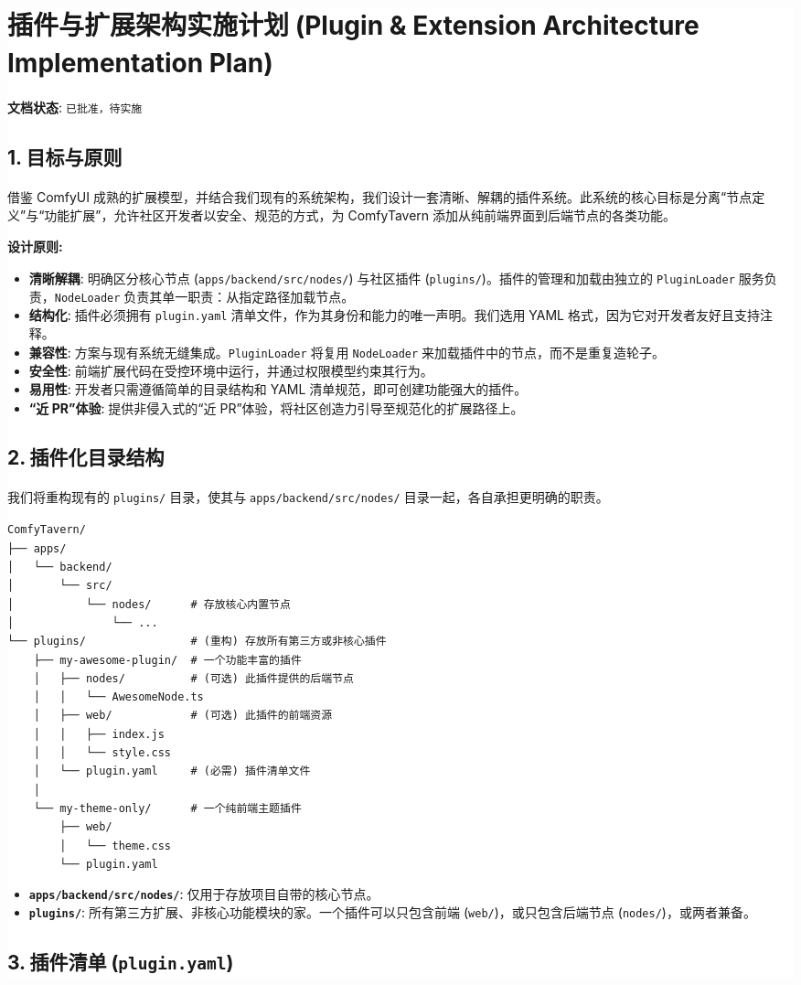 # 插件与扩展架构实施计划 (Plugin & Extension Architecture Implementation Plan)

**文档状态**: `已批准，待实施`

## 1. 目标与原则

借鉴 ComfyUI 成熟的扩展模型，并结合我们现有的系统架构，我们设计一套清晰、解耦的插件系统。此系统的核心目标是分离“节点定义”与“功能扩展”，允许社区开发者以安全、规范的方式，为 ComfyTavern 添加从纯前端界面到后端节点的各类功能。

**设计原则:**

- **清晰解耦**: 明确区分核心节点 (`apps/backend/src/nodes/`) 与社区插件 (`plugins/`)。插件的管理和加载由独立的 `PluginLoader` 服务负责，`NodeLoader` 负责其单一职责：从指定路径加载节点。
- **结构化**: 插件必须拥有 `plugin.yaml` 清单文件，作为其身份和能力的唯一声明。我们选用 YAML 格式，因为它对开发者友好且支持注释。
- **兼容性**: 方案与现有系统无缝集成。`PluginLoader` 将复用 `NodeLoader` 来加载插件中的节点，而不是重复造轮子。
- **安全性**: 前端扩展代码在受控环境中运行，并通过权限模型约束其行为。
- **易用性**: 开发者只需遵循简单的目录结构和 YAML 清单规范，即可创建功能强大的插件。
- **“近 PR”体验**: 提供非侵入式的“近 PR”体验，将社区创造力引导至规范化的扩展路径上。

## 2. 插件化目录结构

我们将重构现有的 `plugins/` 目录，使其与 `apps/backend/src/nodes/` 目录一起，各自承担更明确的职责。

```
ComfyTavern/
├── apps/
│   └── backend/
│       └── src/
│           └── nodes/      # 存放核心内置节点
│               └── ...
└── plugins/                # (重构) 存放所有第三方或非核心插件
    ├── my-awesome-plugin/  # 一个功能丰富的插件
    │   ├── nodes/          # (可选) 此插件提供的后端节点
    │   │   └── AwesomeNode.ts
    │   ├── web/            # (可选) 此插件的前端资源
    │   │   ├── index.js
    │   │   └── style.css
    │   └── plugin.yaml     # (必需) 插件清单文件
    │
    └── my-theme-only/      # 一个纯前端主题插件
        ├── web/
        │   └── theme.css
        └── plugin.yaml
```

- **`apps/backend/src/nodes/`**: 仅用于存放项目自带的核心节点。
- **`plugins/`**: 所有第三方扩展、非核心功能模块的家。一个插件可以只包含前端 (`web/`)，或只包含后端节点 (`nodes/`)，或两者兼备。

## 3. 插件清单 (`plugin.yaml`)
